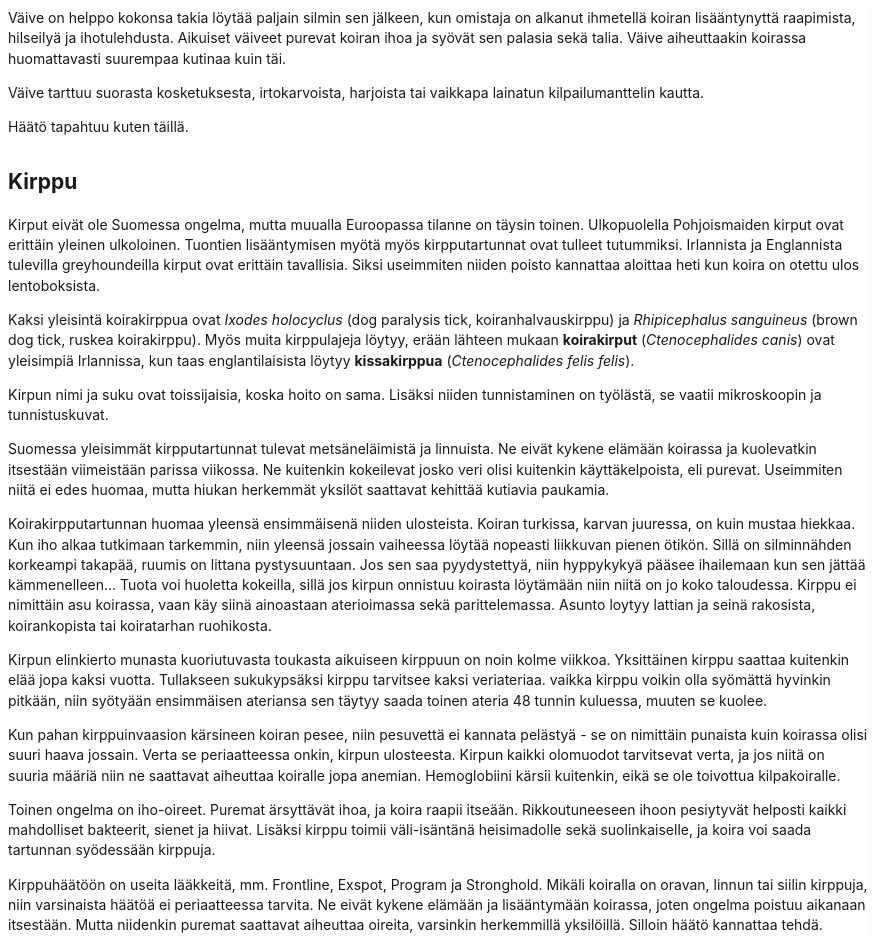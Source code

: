 Väive on helppo kokonsa takia löytää paljain silmin sen jälkeen, kun omistaja on alkanut ihmetellä koiran lisääntynyttä raapimista, hilseilyä ja ihotulehdusta. Aikuiset väiveet purevat koiran ihoa ja syövät sen palasia sekä talia. Väive aiheuttaakin koirassa huomattavasti suurempaa kutinaa kuin täi.

Väive tarttuu suorasta kosketuksesta, irtokarvoista, harjoista tai vaikkapa lainatun kilpailumanttelin kautta.

Häätö tapahtuu kuten täillä.

## Kirppu

Kirput eivät ole Suomessa ongelma, mutta muualla Euroopassa tilanne on täysin toinen. Ulkopuolella Pohjoismaiden kirput ovat erittäin yleinen ulkoloinen. Tuontien lisääntymisen myötä myös kirpputartunnat ovat tulleet tutummiksi. Irlannista ja Englannista tulevilla greyhoundeilla kirput ovat erittäin tavallisia. Siksi useimmiten niiden poisto kannattaa aloittaa heti kun koira on otettu ulos lentoboksista.

Kaksi yleisintä koirakirppua ovat _Ixodes holocyclus_ (dog paralysis tick, koiranhalvauskirppu) ja _Rhipicephalus sanguineus_ (brown dog tick, ruskea koirakirppu). Myös muita kirppulajeja löytyy, erään lähteen mukaan **koirakirput** (_Ctenocephalides canis_) ovat yleisimpiä Irlannissa, kun taas englantilaisista löytyy **kissakirppua** (_Ctenocephalides felis felis_).

Kirpun nimi ja suku ovat toissijaisia, koska hoito on sama. Lisäksi niiden tunnistaminen on työlästä, se vaatii mikroskoopin ja tunnistuskuvat.

Suomessa yleisimmät kirpputartunnat tulevat metsäneläimistä ja linnuista. Ne eivät kykene elämään koirassa ja kuolevatkin itsestään viimeistään parissa viikossa. Ne kuitenkin kokeilevat josko veri olisi kuitenkin käyttäkelpoista, eli purevat. Useimmiten niitä ei edes huomaa, mutta hiukan herkemmät yksilöt saattavat kehittää kutiavia paukamia.

Koirakirpputartunnan huomaa yleensä ensimmäisenä niiden ulosteista. Koiran turkissa, karvan juuressa, on kuin mustaa hiekkaa. Kun iho alkaa tutkimaan tarkemmin, niin yleensä jossain vaiheessa löytää nopeasti liikkuvan pienen ötikön. Sillä on silminnähden korkeampi takapää, ruumis on littana pystysuuntaan. Jos sen saa pyydystettyä, niin hyppykykyä pääsee ihailemaan kun sen jättää kämmenelleen... Tuota voi huoletta kokeilla, sillä jos kirpun onnistuu koirasta löytämään niin niitä on jo koko taloudessa. Kirppu ei nimittäin asu koirassa, vaan käy siinä ainoastaan aterioimassa sekä parittelemassa. Asunto loytyy lattian ja seinä rakosista, koirankopista tai koiratarhan ruohikosta.

Kirpun elinkierto munasta kuoriutuvasta toukasta aikuiseen kirppuun on noin kolme viikkoa. Yksittäinen kirppu saattaa kuitenkin elää jopa kaksi vuotta. Tullakseen sukukypsäksi kirppu tarvitsee kaksi veriateriaa. vaikka kirppu voikin olla syömättä hyvinkin pitkään, niin syötyään ensimmäisen ateriansa sen täytyy saada toinen ateria 48 tunnin kuluessa, muuten se kuolee.

Kun pahan kirppuinvaasion kärsineen koiran pesee, niin pesuvettä ei kannata pelästyä - se on nimittäin punaista kuin koirassa olisi suuri haava jossain. Verta se periaatteessa onkin, kirpun ulosteesta. Kirpun kaikki olomuodot tarvitsevat verta, ja jos niitä on suuria määriä niin ne saattavat aiheuttaa koiralle jopa anemian. Hemoglobiini kärsii kuitenkin, eikä se ole toivottua kilpakoiralle.

Toinen ongelma on iho-oireet. Puremat ärsyttävät ihoa, ja koira raapii itseään. Rikkoutuneeseen ihoon pesiytyvät helposti kaikki mahdolliset bakteerit, sienet ja hiivat. Lisäksi kirppu toimii väli-isäntänä heisimadolle sekä suolinkaiselle, ja koira voi saada tartunnan syödessään kirppuja.

Kirppuhäätöön on useita lääkkeitä, mm. Frontline, Exspot, Program ja Stronghold. Mikäli koiralla on oravan, linnun tai siilin kirppuja, niin varsinaista häätöä ei periaatteessa tarvita. Ne eivät kykene elämään ja lisääntymään koirassa, joten ongelma poistuu aikanaan itsestään. Mutta niidenkin puremat saattavat aiheuttaa oireita, varsinkin herkemmillä yksilöillä. Silloin häätö kannattaa tehdä.
